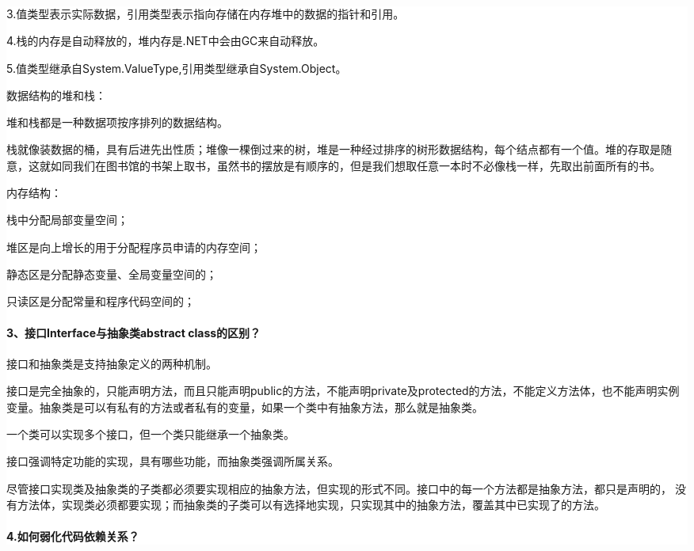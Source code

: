 

3.值类型表示实际数据，引用类型表示指向存储在内存堆中的数据的指针和引用。



4.栈的内存是自动释放的，堆内存是.NET中会由GC来自动释放。



5.值类型继承自System.ValueType,引用类型继承自System.Object。



数据结构的堆和栈：



堆和栈都是一种数据项按序排列的数据结构。



栈就像装数据的桶，具有后进先出性质；堆像一棵倒过来的树，堆是一种经过排序的树形数据结构，每个结点都有一个值。堆的存取是随意，这就如同我们在图书馆的书架上取书，虽然书的摆放是有顺序的，但是我们想取任意一本时不必像栈一样，先取出前面所有的书。



内存结构：



栈中分配局部变量空间；



堆区是向上增长的用于分配程序员申请的内存空间；



静态区是分配静态变量、全局变量空间的；



只读区是分配常量和程序代码空间的；



#### 3、接口Interface与抽象类abstract class的区别？



接口和抽象类是支持抽象定义的两种机制。



接口是完全抽象的，只能声明方法，而且只能声明public的方法，不能声明private及protected的方法，不能定义方法体，也不能声明实例变量。抽象类是可以有私有的方法或者私有的变量，如果一个类中有抽象方法，那么就是抽象类。



一个类可以实现多个接口，但一个类只能继承一个抽象类。



接口强调特定功能的实现，具有哪些功能，而抽象类强调所属关系。



尽管接口实现类及抽象类的子类都必须要实现相应的抽象方法，但实现的形式不同。接口中的每一个方法都是抽象方法，都只是声明的， 没有方法体，实现类必须都要实现；而抽象类的子类可以有选择地实现，只实现其中的抽象方法，覆盖其中已实现了的方法。



#### 4.如何弱化代码依赖关系？
